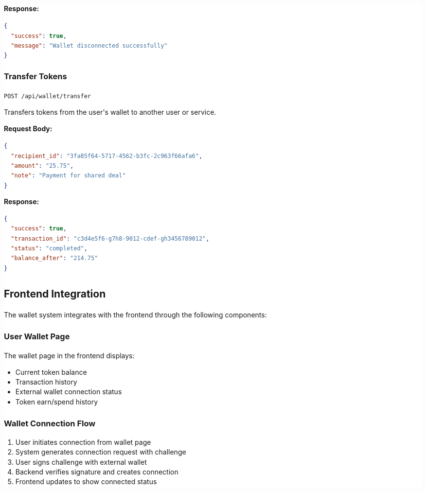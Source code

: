 **Response:**
```json
{
  "success": true,
  "message": "Wallet disconnected successfully"
}
```

### Transfer Tokens

```
POST /api/wallet/transfer
```

Transfers tokens from the user's wallet to another user or service.

**Request Body:**
```json
{
  "recipient_id": "3fa85f64-5717-4562-b3fc-2c963f66afa6",
  "amount": "25.75",
  "note": "Payment for shared deal"
}
```

**Response:**
```json
{
  "success": true,
  "transaction_id": "c3d4e5f6-g7h8-9012-cdef-gh3456789012",
  "status": "completed",
  "balance_after": "214.75"
}
```

## Frontend Integration

The wallet system integrates with the frontend through the following components:

### User Wallet Page

The wallet page in the frontend displays:
- Current token balance
- Transaction history
- External wallet connection status
- Token earn/spend history

### Wallet Connection Flow

1. User initiates connection from wallet page
2. System generates connection request with challenge
3. User signs challenge with external wallet
4. Backend verifies signature and creates connection
5. Frontend updates to show connected status
